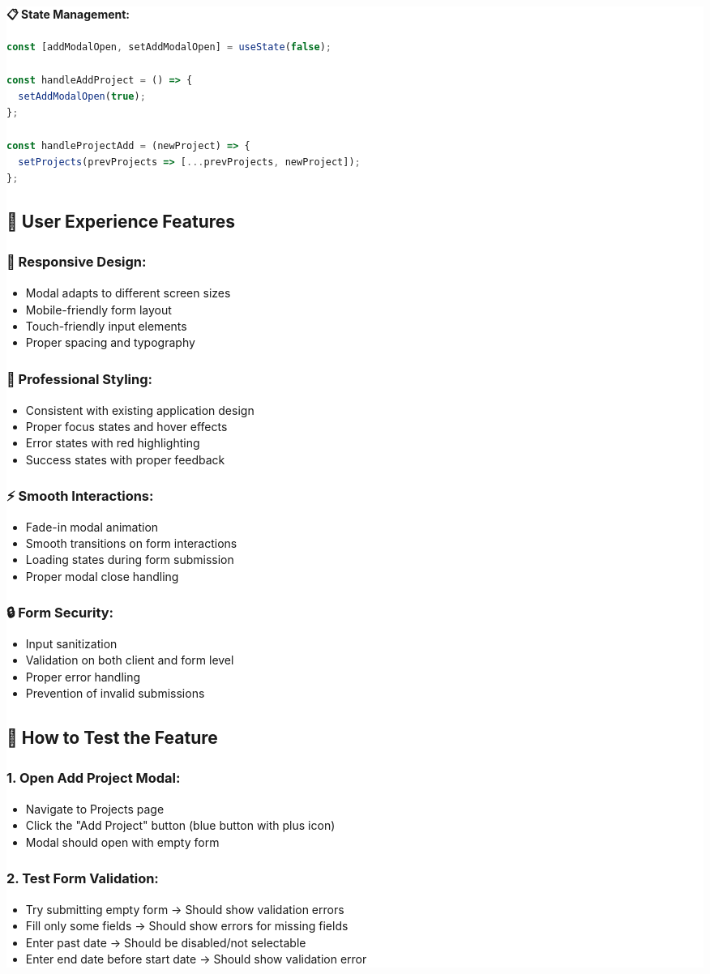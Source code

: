 #### **📋 State Management:**
```javascript
const [addModalOpen, setAddModalOpen] = useState(false);

const handleAddProject = () => {
  setAddModalOpen(true);
};

const handleProjectAdd = (newProject) => {
  setProjects(prevProjects => [...prevProjects, newProject]);
};
```

## 🎨 **User Experience Features**

### **📱 Responsive Design:**
- Modal adapts to different screen sizes
- Mobile-friendly form layout
- Touch-friendly input elements
- Proper spacing and typography

### **🎯 Professional Styling:**
- Consistent with existing application design
- Proper focus states and hover effects
- Error states with red highlighting
- Success states with proper feedback

### **⚡ Smooth Interactions:**
- Fade-in modal animation
- Smooth transitions on form interactions
- Loading states during form submission
- Proper modal close handling

### **🔒 Form Security:**
- Input sanitization
- Validation on both client and form level
- Proper error handling
- Prevention of invalid submissions

## 🧪 **How to Test the Feature**

### **1. Open Add Project Modal:**
- Navigate to Projects page
- Click the "Add Project" button (blue button with plus icon)
- Modal should open with empty form

### **2. Test Form Validation:**
- Try submitting empty form → Should show validation errors
- Fill only some fields → Should show errors for missing fields
- Enter past date → Should be disabled/not selectable
- Enter end date before start date → Should show validation error
